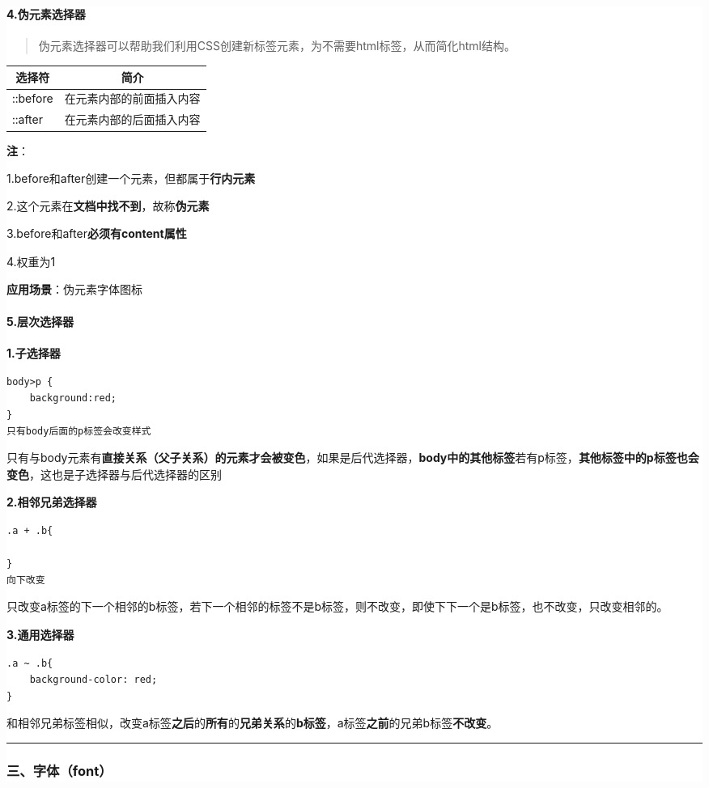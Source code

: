 #### 4.伪元素选择器

> 伪元素选择器可以帮助我们利用CSS创建新标签元素，为不需要html标签，从而简化html结构。

| 选择符   | 简介                     |
| -------- | ------------------------ |
| ::before | 在元素内部的前面插入内容 |
| ::after  | 在元素内部的后面插入内容 |

**注**：

1.before和after创建一个元素，但都属于**行内元素**

2.这个元素在**文档中找不到**，故称**伪元素**

3.before和after**必须有content属性**

4.权重为1

**应用场景**：伪元素字体图标

#### 5.层次选择器

**1.子选择器**

```HTML
body>p {
	background:red;
}
只有body后面的p标签会改变样式
```

只有与body元素有**直接关系（父子关系）的元素才会被变色**，如果是后代选择器，**body中的其他标签**若有p标签，**其他标签中的p标签也会变色**，这也是子选择器与后代选择器的区别

**2.相邻兄弟选择器**

```html
.a + .b{
    
}
向下改变
```

只改变a标签的下一个相邻的b标签，若下一个相邻的标签不是b标签，则不改变，即使下下一个是b标签，也不改变，只改变相邻的。

**3.通用选择器**

```html
.a ~ .b{
	background-color: red;
}
```

和相邻兄弟标签相似，改变a标签**之后**的**所有**的**兄弟关系**的**b标签**，a标签**之前**的兄弟b标签**不改变**。

------



### 三、字体（font）
